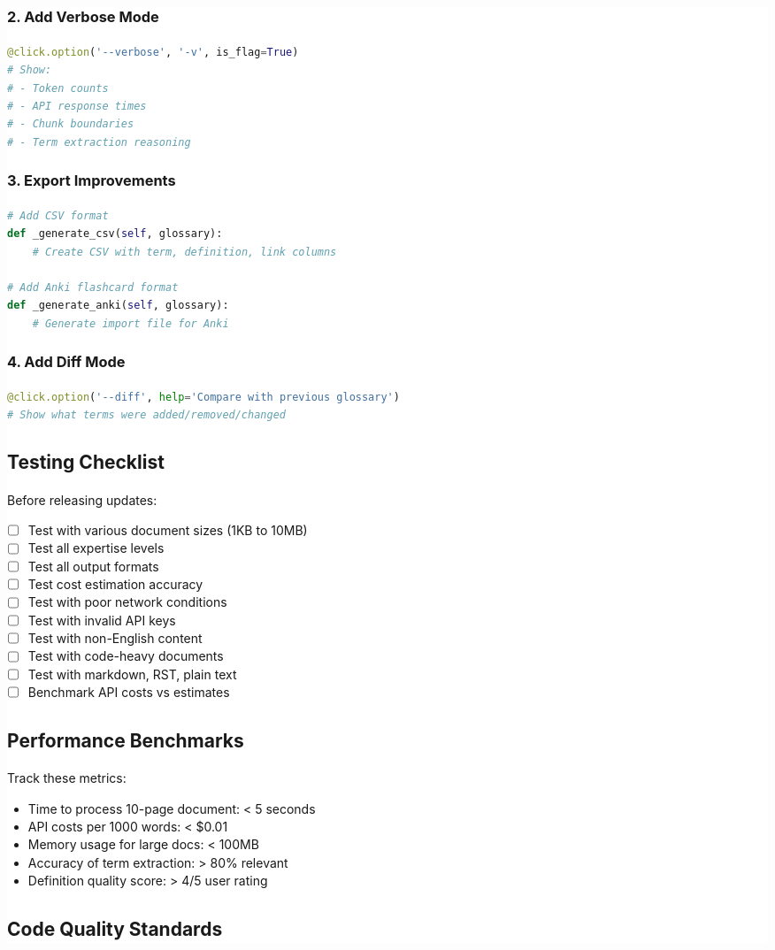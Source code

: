 ### 2. Add Verbose Mode
```python
@click.option('--verbose', '-v', is_flag=True)
# Show:
# - Token counts
# - API response times
# - Chunk boundaries
# - Term extraction reasoning
```

### 3. Export Improvements
```python
# Add CSV format
def _generate_csv(self, glossary):
    # Create CSV with term, definition, link columns

# Add Anki flashcard format
def _generate_anki(self, glossary):
    # Generate import file for Anki
```

### 4. Add Diff Mode
```python
@click.option('--diff', help='Compare with previous glossary')
# Show what terms were added/removed/changed
```

## Testing Checklist

Before releasing updates:
- [ ] Test with various document sizes (1KB to 10MB)
- [ ] Test all expertise levels
- [ ] Test all output formats
- [ ] Test cost estimation accuracy
- [ ] Test with poor network conditions
- [ ] Test with invalid API keys
- [ ] Test with non-English content
- [ ] Test with code-heavy documents
- [ ] Test with markdown, RST, plain text
- [ ] Benchmark API costs vs estimates

## Performance Benchmarks

Track these metrics:
- Time to process 10-page document: < 5 seconds
- API costs per 1000 words: < $0.01
- Memory usage for large docs: < 100MB
- Accuracy of term extraction: > 80% relevant
- Definition quality score: > 4/5 user rating

## Code Quality Standards
